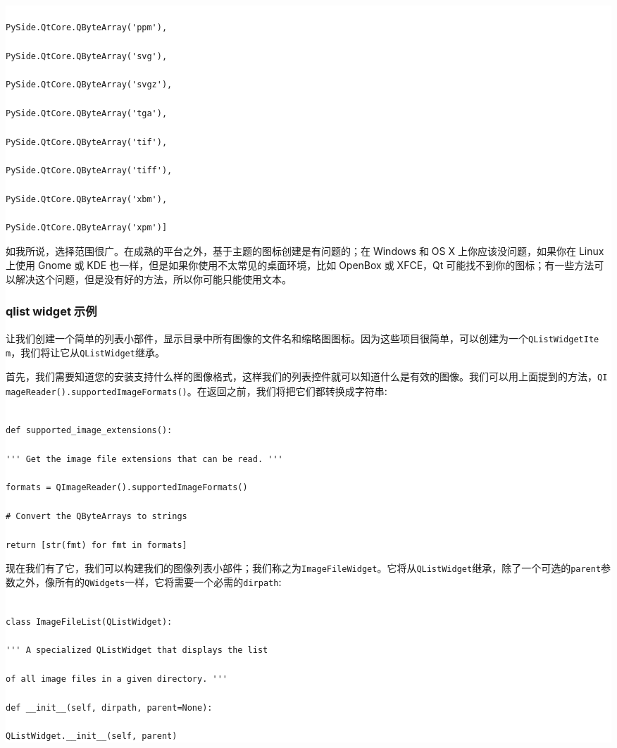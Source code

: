 ```

PySide.QtCore.QByteArray('ppm'),

PySide.QtCore.QByteArray('svg'),

PySide.QtCore.QByteArray('svgz'),

PySide.QtCore.QByteArray('tga'),

PySide.QtCore.QByteArray('tif'),

PySide.QtCore.QByteArray('tiff'),

PySide.QtCore.QByteArray('xbm'),

PySide.QtCore.QByteArray('xpm')]

```

如我所说，选择范围很广。在成熟的平台之外，基于主题的图标创建是有问题的；在 Windows 和 OS X 上你应该没问题，如果你在 Linux 上使用 Gnome 或 KDE 也一样，但是如果你使用不太常见的桌面环境，比如 OpenBox 或 XFCE，Qt 可能找不到你的图标；有一些方法可以解决这个问题，但是没有好的方法，所以你可能只能使用文本。

### **qlist widget 示例**

让我们创建一个简单的列表小部件，显示目录中所有图像的文件名和缩略图图标。因为这些项目很简单，可以创建为一个`QListWidgetItem`，我们将让它从`QListWidget`继承。

首先，我们需要知道您的安装支持什么样的图像格式，这样我们的列表控件就可以知道什么是有效的图像。我们可以用上面提到的方法，`QImageReader().supportedImageFormats()`。在返回之前，我们将把它们都转换成字符串:

```

def supported_image_extensions():

''' Get the image file extensions that can be read. '''

formats = QImageReader().supportedImageFormats()

# Convert the QByteArrays to strings

return [str(fmt) for fmt in formats]

```

现在我们有了它，我们可以构建我们的图像列表小部件；我们称之为`ImageFileWidget`。它将从`QListWidget`继承，除了一个可选的`parent`参数之外，像所有的`QWidgets`一样，它将需要一个必需的`dirpath`:

```

class ImageFileList(QListWidget):

''' A specialized QListWidget that displays the list

of all image files in a given directory. '''

def __init__(self, dirpath, parent=None):

QListWidget.__init__(self, parent)

```
